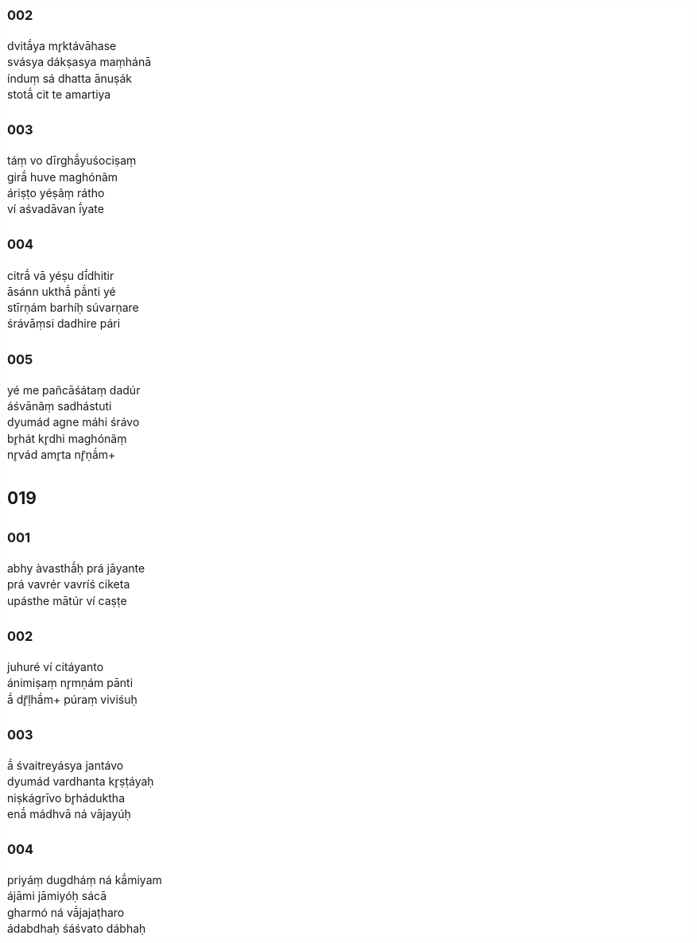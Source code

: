### 002
dvitā́ya mr̥ktávāhase  
svásya dákṣasya maṃhánā  
índuṃ sá dhatta ānuṣák  
stotā́ cit te amartiya  

### 003
táṃ vo dīrghā́yuśociṣaṃ  
girā́ huve maghónãm  
áriṣṭo yéṣãṃ rátho  
ví aśvadāvan ī́yate  

### 004
citrā́ vā yéṣu dī́dhitir  
āsánn ukthā́ pã́nti yé  
stīrṇám barhíḥ súvarṇare  
śrávāṃsi dadhire pári  

### 005
yé me pañcāśátaṃ dadúr  
áśvānãṃ sadhástuti  
dyumád agne máhi śrávo  
br̥hát kr̥dhi maghónãṃ  
nr̥vád amr̥ta nr̥̄ṇã́m+  

## 019
### 001
abhy àvasthā́ḥ prá jāyante  
prá vavrér vavríś ciketa  
upásthe mātúr ví caṣṭe  

### 002
juhuré ví citáyanto  
ánimiṣaṃ nr̥mṇám pānti  
ā́ dr̥̄ḷhā́m+ púraṃ viviśuḥ  

### 003
ā́ śvaitreyásya jantávo  
dyumád vardhanta kr̥ṣṭáyaḥ  
niṣkágrīvo br̥háduktha  
enā́ mádhvā ná vājayúḥ  

### 004
priyáṃ dugdháṃ ná kā́miyam  
ájāmi jāmiyóḥ sácā  
gharmó ná vā́jajaṭharo  
ádabdhaḥ śáśvato dábhaḥ  
